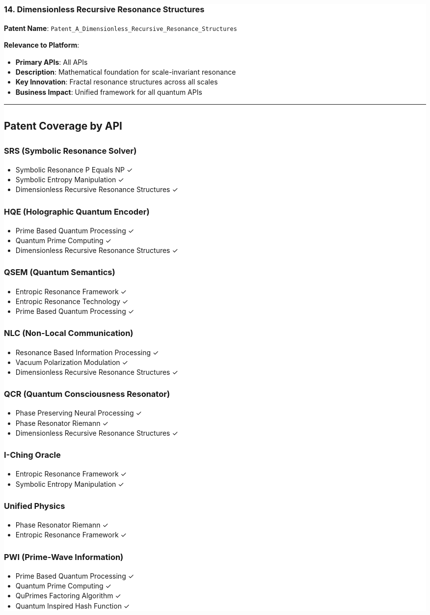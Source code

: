 
### 14. Dimensionless Recursive Resonance Structures
**Patent Name**: `Patent_A_Dimensionless_Recursive_Resonance_Structures`  

**Relevance to Platform**:
- **Primary APIs**: All APIs
- **Description**: Mathematical foundation for scale-invariant resonance
- **Key Innovation**: Fractal resonance structures across all scales
- **Business Impact**: Unified framework for all quantum APIs

---

## Patent Coverage by API

### SRS (Symbolic Resonance Solver)
- Symbolic Resonance P Equals NP ✓
- Symbolic Entropy Manipulation ✓
- Dimensionless Recursive Resonance Structures ✓

### HQE (Holographic Quantum Encoder)
- Prime Based Quantum Processing ✓
- Quantum Prime Computing ✓
- Dimensionless Recursive Resonance Structures ✓

### QSEM (Quantum Semantics)
- Entropic Resonance Framework ✓
- Entropic Resonance Technology ✓
- Prime Based Quantum Processing ✓

### NLC (Non-Local Communication)
- Resonance Based Information Processing ✓
- Vacuum Polarization Modulation ✓
- Dimensionless Recursive Resonance Structures ✓

### QCR (Quantum Consciousness Resonator)
- Phase Preserving Neural Processing ✓
- Phase Resonator Riemann ✓
- Dimensionless Recursive Resonance Structures ✓

### I-Ching Oracle
- Entropic Resonance Framework ✓
- Symbolic Entropy Manipulation ✓

### Unified Physics
- Phase Resonator Riemann ✓
- Entropic Resonance Framework ✓

### PWI (Prime-Wave Information)
- Prime Based Quantum Processing ✓
- Quantum Prime Computing ✓
- QuPrimes Factoring Algorithm ✓
- Quantum Inspired Hash Function ✓
